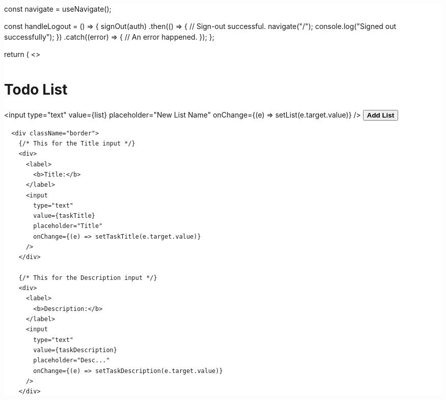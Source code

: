   const navigate = useNavigate();

  const handleLogout = () => {
    signOut(auth)
      .then(() => {
        // Sign-out successful.
        navigate("/");
        console.log("Signed out successfully");
      })
      .catch((error) => {
        // An error happened.
      });
  };

  return (
    <>
      <h1>Todo List</h1>
      <div className="border">
        <div>
          <input
            type="text"
            value={list}
            placeholder="New List Name"
            onChange={(e) => setList(e.target.value)}
          />
          <button onClick={addList}>
            <b>Add List</b>
          </button>
        </div>
      </div>

      <div className="border">
        {/* This for the Title input */}
        <div>
          <label>
            <b>Title:</b>
          </label>
          <input
            type="text"
            value={taskTitle}
            placeholder="Title"
            onChange={(e) => setTaskTitle(e.target.value)}
          />
        </div>

        {/* This for the Description input */}
        <div>
          <label>
            <b>Description:</b>
          </label>
          <input
            type="text"
            value={taskDescription}
            placeholder="Desc..."
            onChange={(e) => setTaskDescription(e.target.value)}
          />
        </div>
